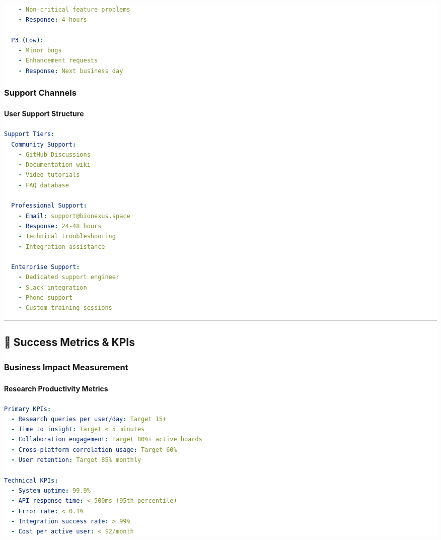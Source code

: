 ```yaml
    - Non-critical feature problems
    - Response: 4 hours
    
  P3 (Low):
    - Minor bugs
    - Enhancement requests  
    - Response: Next business day
```

### Support Channels

#### User Support Structure
```yaml
Support Tiers:
  Community Support:
    - GitHub Discussions
    - Documentation wiki
    - Video tutorials
    - FAQ database
    
  Professional Support:
    - Email: support@bionexus.space
    - Response: 24-48 hours
    - Technical troubleshooting
    - Integration assistance
    
  Enterprise Support:
    - Dedicated support engineer
    - Slack integration
    - Phone support
    - Custom training sessions
```

---

## 🎯 Success Metrics & KPIs

### Business Impact Measurement

#### Research Productivity Metrics
```yaml
Primary KPIs:
  - Research queries per user/day: Target 15+
  - Time to insight: Target < 5 minutes
  - Collaboration engagement: Target 80%+ active boards
  - Cross-platform correlation usage: Target 60%
  - User retention: Target 85% monthly

Technical KPIs:
  - System uptime: 99.9%
  - API response time: < 500ms (95th percentile)
  - Error rate: < 0.1%
  - Integration success rate: > 99%
  - Cost per active user: < $2/month
```
